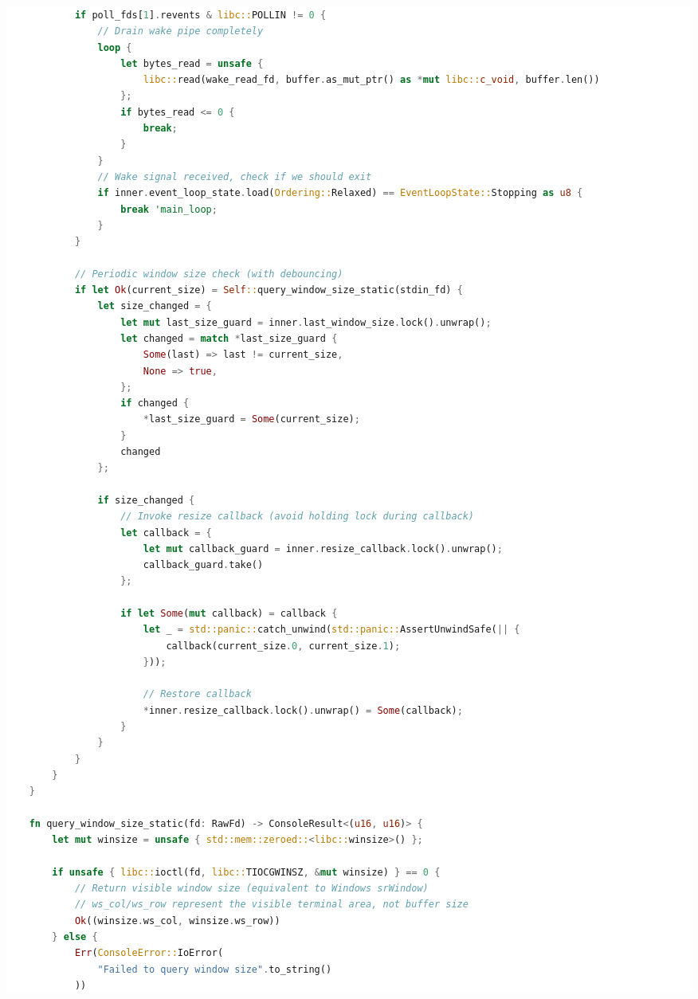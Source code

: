 ```rust
            if poll_fds[1].revents & libc::POLLIN != 0 {
                // Drain wake pipe completely
                loop {
                    let bytes_read = unsafe {
                        libc::read(wake_read_fd, buffer.as_mut_ptr() as *mut libc::c_void, buffer.len())
                    };
                    if bytes_read <= 0 {
                        break;
                    }
                }
                // Wake signal received, check if we should exit
                if inner.event_loop_state.load(Ordering::Relaxed) == EventLoopState::Stopping as u8 {
                    break 'main_loop;
                }
            }
            
            // Periodic window size check (with debouncing)
            if let Ok(current_size) = Self::query_window_size_static(stdin_fd) {
                let size_changed = {
                    let mut last_size_guard = inner.last_window_size.lock().unwrap();
                    let changed = match *last_size_guard {
                        Some(last) => last != current_size,
                        None => true,
                    };
                    if changed {
                        *last_size_guard = Some(current_size);
                    }
                    changed
                };
                
                if size_changed {
                    // Invoke resize callback (avoid holding lock during callback)
                    let callback = {
                        let mut callback_guard = inner.resize_callback.lock().unwrap();
                        callback_guard.take()
                    };
                    
                    if let Some(mut callback) = callback {
                        let _ = std::panic::catch_unwind(std::panic::AssertUnwindSafe(|| {
                            callback(current_size.0, current_size.1);
                        }));
                        
                        // Restore callback
                        *inner.resize_callback.lock().unwrap() = Some(callback);
                    }
                }
            }
        }
    }
    
    fn query_window_size_static(fd: RawFd) -> ConsoleResult<(u16, u16)> {
        let mut winsize = unsafe { std::mem::zeroed::<libc::winsize>() };
        
        if unsafe { libc::ioctl(fd, libc::TIOCGWINSZ, &mut winsize) } == 0 {
            // Return visible window size (equivalent to Windows srWindow)
            // ws_col/ws_row represent the visible terminal area, not buffer size
            Ok((winsize.ws_col, winsize.ws_row))
        } else {
            Err(ConsoleError::IoError(
                "Failed to query window size".to_string()
            ))
```